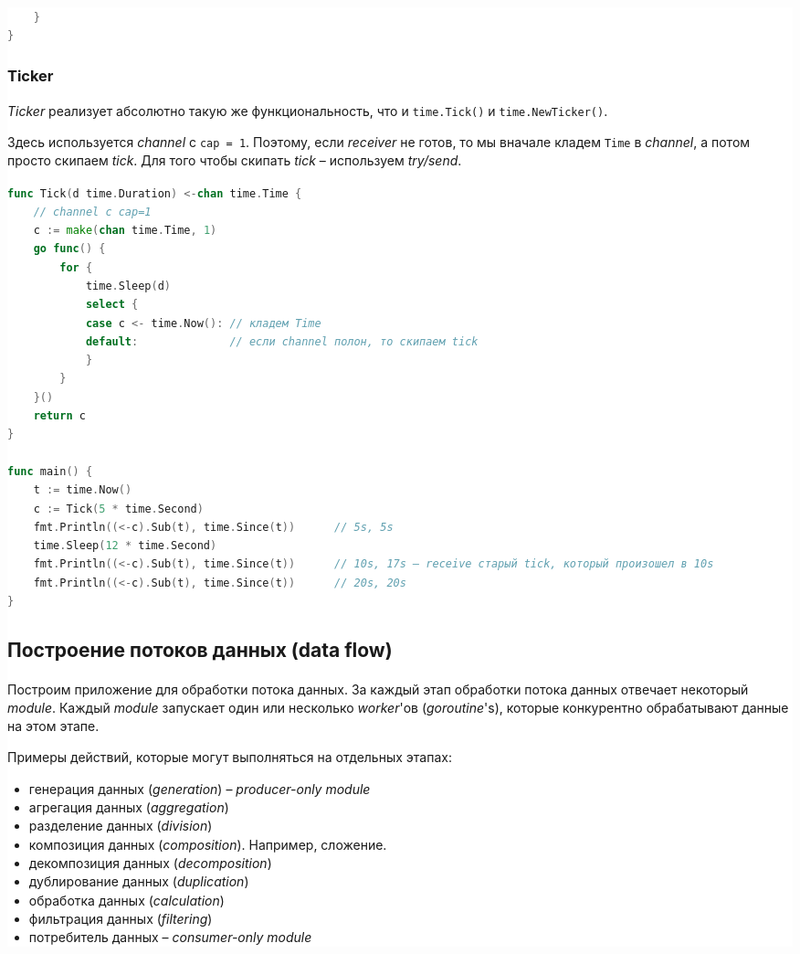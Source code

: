 ```go
	}
}
```

### Ticker

*Ticker* реализует абсолютно такую же функциональность, что и  `time.Tick()` и `time.NewTicker()`. 

Здесь используется *channel* с  `cap = 1`. Поэтому, если *receiver* не готов, то мы вначале кладем `Time` в *channel*, а потом просто скипаем *tick*. Для того чтобы скипать *tick* – используем *try/send*.

```go
func Tick(d time.Duration) <-chan time.Time {
	// channel с cap=1
	c := make(chan time.Time, 1)
	go func() {
		for {
			time.Sleep(d)
			select {
			case c <- time.Now(): // кладем Time
			default:              // если channel полон, то скипаем tick
			}
		}
	}()
	return c
}

func main() {
	t := time.Now()
	c := Tick(5 * time.Second)
	fmt.Println((<-c).Sub(t), time.Since(t))      // 5s, 5s
	time.Sleep(12 * time.Second)
	fmt.Println((<-c).Sub(t), time.Since(t))      // 10s, 17s – receive старый tick, который произошел в 10s
	fmt.Println((<-c).Sub(t), time.Since(t))      // 20s, 20s
}
```



## Построение потоков данных (data flow)

Построим приложение для обработки потока данных. За каждый этап обработки потока данных отвечает некоторый *module*. Каждый *module* запускает один или несколько *worker*'ов (*goroutine*'s), которые конкурентно обрабатывают данные на этом этапе. 

Примеры действий, которые могут выполняться на отдельных этапах:

- генерация данных (*generation*) – *producer-only module*
- агрегация данных (*aggregation*)
- разделение данных (*division*) 
- композиция данных (*composition*). Например, сложение.
- декомпозиция данных (*decomposition*)
- дублирование данных (*duplication*)
- обработка данных (*calculation*)
- фильтрация данных (*filtering*)
- потребитель данных – *consumer-only module*
